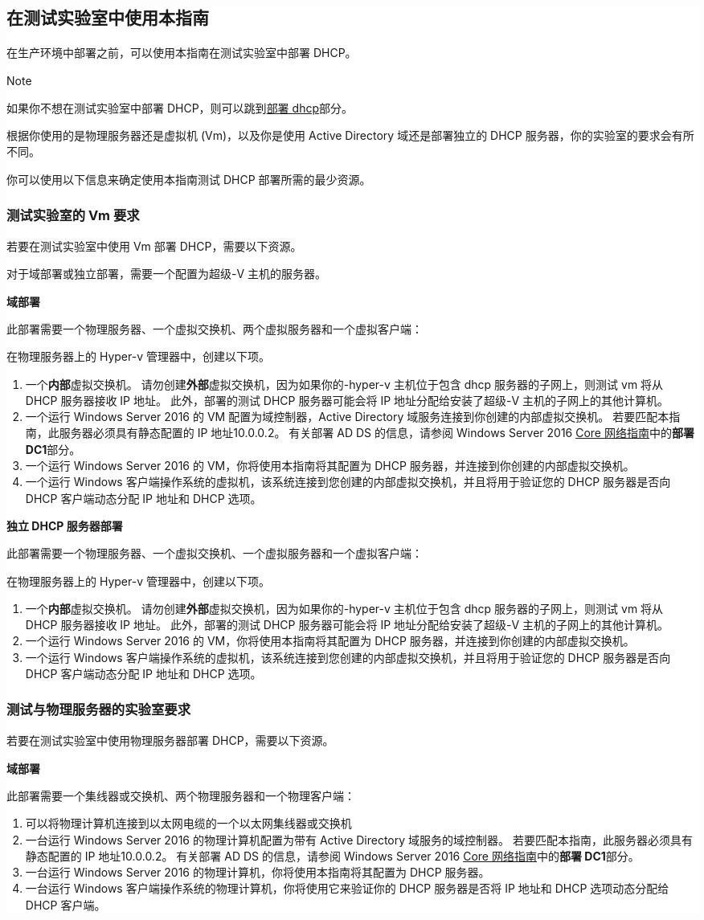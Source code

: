 ## <a name="using-this-guide-in-a-test-lab"></a><a name="bkmk_lab"></a>在测试实验室中使用本指南

在生产环境中部署之前，可以使用本指南在测试实验室中部署 DHCP。 

> [!NOTE]
> 如果你不想在测试实验室中部署 DHCP，则可以跳到[部署 dhcp](#bkmk_deploy)部分。

根据你使用的是物理服务器还是虚拟机 \(Vm\)，以及你是使用 Active Directory 域还是部署独立的 DHCP 服务器，你的实验室的要求会有所不同。

你可以使用以下信息来确定使用本指南测试 DHCP 部署所需的最少资源。

### <a name="test-lab-requirements-with-vms"></a>测试实验室的 Vm 要求

若要在测试实验室中使用 Vm 部署 DHCP，需要以下资源。

对于域部署或独立部署，需要一个配置为超级\-V 主机的服务器。

**域部署**

此部署需要一个物理服务器、一个虚拟交换机、两个虚拟服务器和一个虚拟客户端：

在物理服务器上的 Hyper-v 管理器中，创建以下项。

1. 一个**内部**虚拟交换机。 请勿创建**外部**虚拟交换机，因为如果你的\-hyper-v 主机位于包含 dhcp 服务器的子网上，则测试 vm 将从 DHCP 服务器接收 IP 地址。 此外，部署的测试 DHCP 服务器可能会将 IP 地址分配给安装了超级\-V 主机的子网上的其他计算机。
1. 一个运行 Windows Server 2016 的 VM 配置为域控制器，Active Directory 域服务连接到你创建的内部虚拟交换机。 若要匹配本指南，此服务器必须具有静态配置的 IP 地址10.0.0.2。 有关部署 AD DS 的信息，请参阅 Windows Server 2016 [Core 网络指南](https://docs.microsoft.com/windows-server/networking/core-network-guide/core-network-guide#BKMK_deployADDNS01)中的**部署 DC1**部分。
1. 一个运行 Windows Server 2016 的 VM，你将使用本指南将其配置为 DHCP 服务器，并连接到你创建的内部虚拟交换机。 
1. 一个运行 Windows 客户端操作系统的虚拟机，该系统连接到您创建的内部虚拟交换机，并且将用于验证您的 DHCP 服务器是否向 DHCP 客户端动态分配 IP 地址和 DHCP 选项。

**独立 DHCP 服务器部署**

此部署需要一个物理服务器、一个虚拟交换机、一个虚拟服务器和一个虚拟客户端：

在物理服务器上的 Hyper-v 管理器中，创建以下项。

1. 一个**内部**虚拟交换机。 请勿创建**外部**虚拟交换机，因为如果你的\-hyper-v 主机位于包含 dhcp 服务器的子网上，则测试 vm 将从 DHCP 服务器接收 IP 地址。 此外，部署的测试 DHCP 服务器可能会将 IP 地址分配给安装了超级\-V 主机的子网上的其他计算机。
2. 一个运行 Windows Server 2016 的 VM，你将使用本指南将其配置为 DHCP 服务器，并连接到你创建的内部虚拟交换机。
3. 一个运行 Windows 客户端操作系统的虚拟机，该系统连接到您创建的内部虚拟交换机，并且将用于验证您的 DHCP 服务器是否向 DHCP 客户端动态分配 IP 地址和 DHCP 选项。

### <a name="test-lab-requirements-with-physical-servers"></a>测试与物理服务器的实验室要求

若要在测试实验室中使用物理服务器部署 DHCP，需要以下资源。

**域部署**

此部署需要一个集线器或交换机、两个物理服务器和一个物理客户端：

1. 可以将物理计算机连接到以太网电缆的一个以太网集线器或交换机
2. 一台运行 Windows Server 2016 的物理计算机配置为带有 Active Directory 域服务的域控制器。 若要匹配本指南，此服务器必须具有静态配置的 IP 地址10.0.0.2。 有关部署 AD DS 的信息，请参阅 Windows Server 2016 [Core 网络指南](https://docs.microsoft.com/windows-server/networking/core-network-guide/core-network-guide#BKMK_deployADDNS01)中的**部署 DC1**部分。
3. 一台运行 Windows Server 2016 的物理计算机，你将使用本指南将其配置为 DHCP 服务器。
4. 一台运行 Windows 客户端操作系统的物理计算机，你将使用它来验证你的 DHCP 服务器是否将 IP 地址和 DHCP 选项动态分配给 DHCP 客户端。
